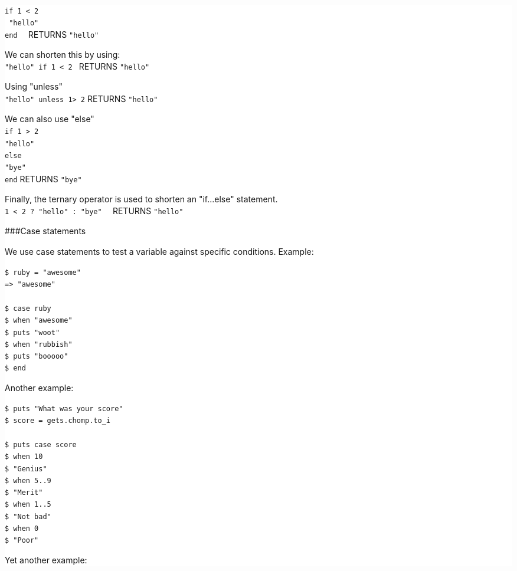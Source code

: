 `if 1 < 2`  
 ` "hello"`  
`end  `       RETURNS   `"hello"`  

We can shorten this by using:  
`"hello" if 1 < 2 `   RETURNS   `"hello"`

Using "unless"  
`"hello" unless 1> 2`   RETURNS   `"hello"`

We can also use "else"       
`if 1 > 2`  
  `"hello"`  
`else`  
  `"bye"`  
`end`         RETURNS   `"bye"`  

Finally, the ternary operator is used to shorten an "if...else" statement.  
`1 < 2 ? "hello" : "bye"  ` RETURNS   `"hello"`


###Case statements

We use case statements to test a variable against specific conditions. 
Example:  

```
$ ruby = "awesome"
=> "awesome"

$ case ruby
$ when "awesome"
$ puts "woot"
$ when "rubbish"
$ puts "booooo"
$ end
```

Another example:

```
$ puts "What was your score"
$ score = gets.chomp.to_i

$ puts case score
$ when 10
$ "Genius"
$ when 5..9
$ "Merit"
$ when 1..5
$ "Not bad"
$ when 0  
$ "Poor"
```

Yet another example:
